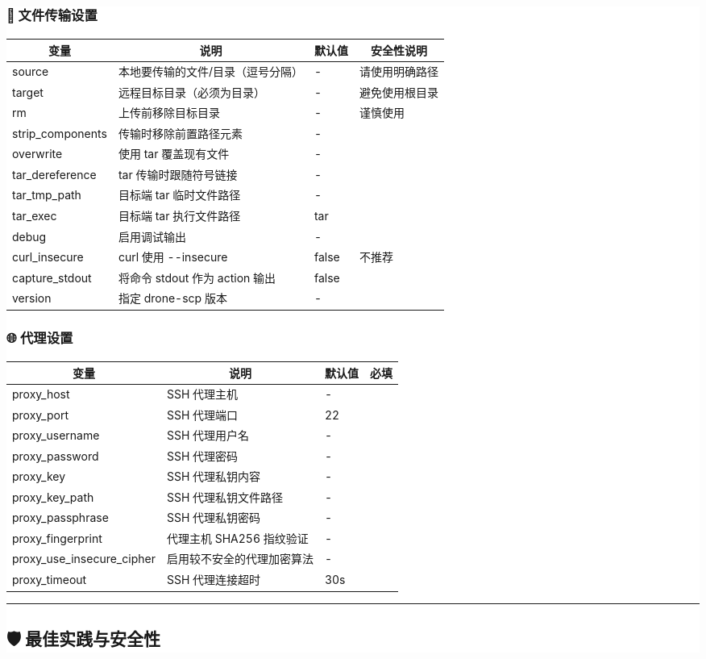 ### 📁 文件传输设置

| 变量             | 说明                              | 默认值 | 安全性说明     |
| ---------------- | --------------------------------- | ------ | -------------- |
| source           | 本地要传输的文件/目录（逗号分隔） | -      | 请使用明确路径 |
| target           | 远程目标目录（必须为目录）        | -      | 避免使用根目录 |
| rm               | 上传前移除目标目录                | -      | 谨慎使用       |
| strip_components | 传输时移除前置路径元素            | -      |                |
| overwrite        | 使用 tar 覆盖现有文件             | -      |                |
| tar_dereference  | tar 传输时跟随符号链接            | -      |                |
| tar_tmp_path     | 目标端 tar 临时文件路径           | -      |                |
| tar_exec         | 目标端 tar 执行文件路径           | tar    |                |
| debug            | 启用调试输出                      | -      |                |
| curl_insecure    | curl 使用 --insecure              | false  | 不推荐         |
| capture_stdout   | 将命令 stdout 作为 action 输出    | false  |                |
| version          | 指定 drone-scp 版本               | -      |                |

### 🌐 代理设置

| 变量                      | 说明                       | 默认值 | 必填 |
| ------------------------- | -------------------------- | ------ | ---- |
| proxy_host                | SSH 代理主机               | -      |      |
| proxy_port                | SSH 代理端口               | 22     |      |
| proxy_username            | SSH 代理用户名             | -      |      |
| proxy_password            | SSH 代理密码               | -      |      |
| proxy_key                 | SSH 代理私钥内容           | -      |      |
| proxy_key_path            | SSH 代理私钥文件路径       | -      |      |
| proxy_passphrase          | SSH 代理私钥密码           | -      |      |
| proxy_fingerprint         | 代理主机 SHA256 指纹验证   | -      |      |
| proxy_use_insecure_cipher | 启用较不安全的代理加密算法 | -      |      |
| proxy_timeout             | SSH 代理连接超时           | 30s    |      |

---

## 🛡️ 最佳实践与安全性
